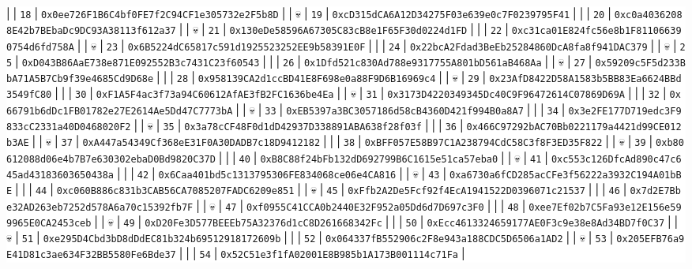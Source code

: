 |  | `18` | `0x0ee726F1B6C4bf0FE7f2C94CF1e305732e2F5b8D` |
| 💀 | `19` | `0xcD315dCA6A12D34275F03e639e0c7F0239795F41` |
|  | `20` | `0xc0a40362088E42b7BEbaDc9DC93A38113f612a37` |
| 💀 | `21` | `0x130eDe58596A67305C83cB8e1F65F30d0224d1FD` |
|  | `22` | `0xc31ca01E824fc56e8b1F811066390754d6fd758A` |
| 💀 | `23` | `0x6B5224dC65817c591d1925523252EE9b58391E0F` |
|  | `24` | `0x22bcA2Fdad3BeEb25284860DcA8fa8f941DAC379` |
| 💀 | `25` | `0xD043B86AaE738e871E092552B3c7431C23f60543` |
|  | `26` | `0x1Dfd521c830Ad788e9317755A801bD561aB468Aa` |
| 💀 | `27` | `0x59209c5F5d233BbA71A5B7Cb9f39e4685Cd9D68e` |
|  | `28` | `0x958139CA2d1ccBD41E8F698e0a88F9D6B16969c4` |
| 💀 | `29` | `0x23AfD8422D58A1583b5BB83Ea6624BBd3549fC80` |
|  | `30` | `0xF1A5F4ac3f73a94C60612AfAE3fB2FC1636be4Ea` |
| 💀 | `31` | `0x3173D4220349345Dc40C9F96472614C07869D69A` |
|  | `32` | `0x66791b6dDc1FB01782e27E2614Ae5Dd47C7773bA` |
| 💀 | `33` | `0xEB5397a3BC3057186d58cB4360D421f994B0a8A7` |
|  | `34` | `0x3e2FE177D719edc3F9833cC2331a40D0468020F2` |
| 💀 | `35` | `0x3a78cCF48F0d1dD42937D338891ABA638f28f03f` |
|  | `36` | `0x466C97292bAC70Bb0221179a4421d99CE012b3AE` |
| 💀 | `37` | `0xA447a54349Cf368eE31F0A30DADB7c18D9412182` |
|  | `38` | `0xBFF057E58B97C1A238794CdC58C3f8F3ED35F822` |
| 💀 | `39` | `0xb80612088d06e4b7B7e630302ebaD0Bd9820C37D` |
|  | `40` | `0xB8C88f24bFb132dD692799B6C1615e51ca57eba0` |
| 💀 | `41` | `0xc553c126DfcAd890c47c645ad43183603650438a` |
|  | `42` | `0x6Caa401bd5c1313795306FE834068ce06e4CA816` |
| 💀 | `43` | `0xa6730a6fCD285acCFe3f56222a3932C194A01bBE` |
|  | `44` | `0xc060B886c831b3CAB56CA7085207FADC6209e851` |
| 💀 | `45` | `0xFfb2A2De5Fcf92f4EcA1941522D0396071c21537` |
|  | `46` | `0x7d2E7Bbe32AD263eb7252d578A6a70c15392fb7F` |
| 💀 | `47` | `0xf0955C41CCA0b2440E32F952a05Dd6d7D697c3F0` |
|  | `48` | `0xee7Ef02b7C5Fa93e12E156e599965E0CA2453ceb` |
| 💀 | `49` | `0xD20Fe3D577BEEEb75A32376d1cC8D261668342Fc` |
|  | `50` | `0xEcc4613324659177AE0F3c9e38e8Ad34BD7f0C37` |
| 💀 | `51` | `0xe295D4Cbd3bD8dDdEC81b324b69512918172609b` |
|  | `52` | `0x064337fB552906c2F8e943a188CDC5D6506a1AD2` |
| 💀 | `53` | `0x205EFB76a9E41D81c3ae634F32BB5580Fe6Bde37` |
|  | `54` | `0x52C51e3f1fA02001E8B985b1A173B001114c71Fa` |